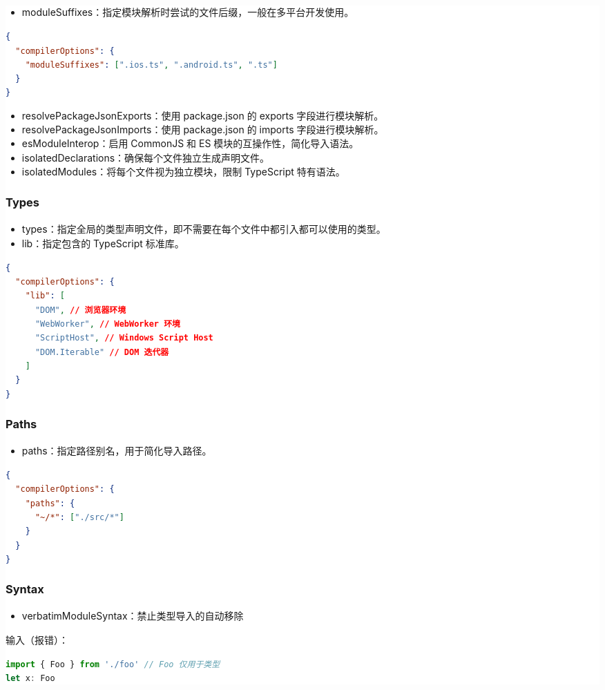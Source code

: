 - moduleSuffixes：指定模块解析时尝试的文件后缀，一般在多平台开发使用。

```json
{
  "compilerOptions": {
    "moduleSuffixes": [".ios.ts", ".android.ts", ".ts"]
  }
}
```

- resolvePackageJsonExports：使用 package.json 的 exports 字段进行模块解析。
- resolvePackageJsonImports：使用 package.json 的 imports 字段进行模块解析。
- esModuleInterop：启用 CommonJS 和 ES 模块的互操作性，简化导入语法。
- isolatedDeclarations：确保每个文件独立生成声明文件。
- isolatedModules：将每个文件视为独立模块，限制 TypeScript 特有语法。

### Types

- types：指定全局的类型声明文件，即不需要在每个文件中都引入都可以使用的类型。
- lib：指定包含的 TypeScript 标准库。

```json
{
  "compilerOptions": {
    "lib": [
      "DOM", // 浏览器环境
      "WebWorker", // WebWorker 环境
      "ScriptHost", // Windows Script Host
      "DOM.Iterable" // DOM 迭代器
    ]
  }
}
```

### Paths

- paths：指定路径别名，用于简化导入路径。

```json
{
  "compilerOptions": {
    "paths": {
      "~/*": ["./src/*"]
    }
  }
}
```

### Syntax

- verbatimModuleSyntax：禁止类型导入的自动移除

输入（报错）：
```ts
import { Foo } from './foo' // Foo 仅用于类型
let x: Foo
```


  [key: string]: string